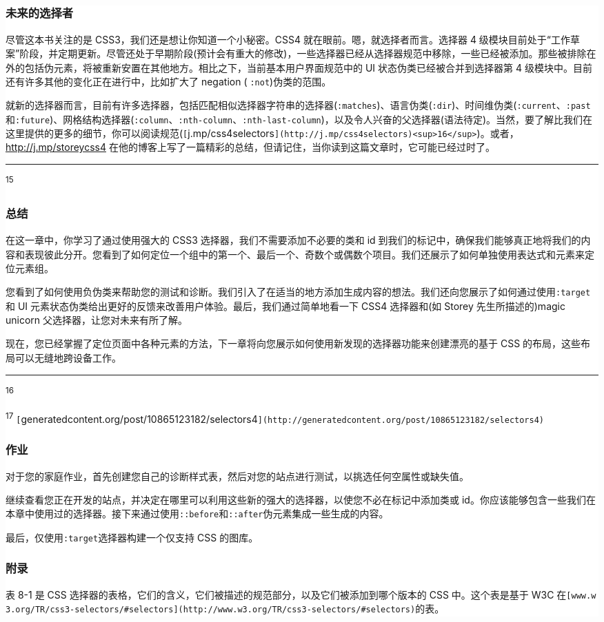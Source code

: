 ### 未来的选择者

尽管这本书关注的是 CSS3，我们还是想让你知道一个小秘密。CSS4 就在眼前。嗯，就选择者而言。选择器 4 级模块目前处于“工作草案”阶段，并定期更新。尽管还处于早期阶段(预计会有重大的修改)，一些选择器已经从选择器规范中移除，一些已经被添加。那些被排除在外的包括伪元素，将被重新安置在其他地方。相比之下，当前基本用户界面规范中的 UI 状态伪类已经被合并到选择器第 4 级模块中。目前还有许多其他的变化正在进行中，比如扩大了 negation ( `:not`)伪类的范围。

就新的选择器而言，目前有许多选择器，包括匹配相似选择器字符串的选择器(`:matches`)、语言伪类(`:dir`)、时间维伪类(`:current`、`:past`和`:future`)、网格结构选择器(`:column`、`:nth-column`、`:nth-last-column`)，以及令人兴奋的父选择器(语法待定)。当然，要了解比我们在这里提供的更多的细节，你可以阅读规范(`[`j.mp/css4selectors`](http://j.mp/css4selectors)<sup>16</sup>`)。或者，http://j.mp/storeycss4 在他的博客上写了一篇精彩的总结，但请记住，当你读到这篇文章时，它可能已经过时了。

__________

<sup>15</sup>

### 总结

在这一章中，你学习了通过使用强大的 CSS3 选择器，我们不需要添加不必要的类和 id 到我们的标记中，确保我们能够真正地将我们的内容和表现彼此分开。您看到了如何定位一个组中的第一个、最后一个、奇数个或偶数个项目。我们还展示了如何单独使用表达式和元素来定位元素组。

您看到了如何使用负伪类来帮助您的测试和诊断。我们引入了在适当的地方添加生成内容的想法。我们还向您展示了如何通过使用`:target`和 UI 元素状态伪类给出更好的反馈来改善用户体验。最后，我们通过简单地看一下 CSS4 选择器和(如 Storey 先生所描述的)magic unicorn 父选择器，让您对未来有所了解。

现在，您已经掌握了定位页面中各种元素的方法，下一章将向您展示如何使用新发现的选择器功能来创建漂亮的基于 CSS 的布局，这些布局可以无缝地跨设备工作。

__________

<sup>16</sup>

<sup>17</sup> `[`generatedcontent.org/post/10865123182/selectors4`](http://generatedcontent.org/post/10865123182/selectors4)`

### 作业

对于您的家庭作业，首先创建您自己的诊断样式表，然后对您的站点进行测试，以挑选任何空属性或缺失值。

继续查看您正在开发的站点，并决定在哪里可以利用这些新的强大的选择器，以使您不必在标记中添加类或 id。你应该能够包含一些我们在本章中使用过的选择器。接下来通过使用`::before`和`::after`伪元素集成一些生成的内容。

最后，仅使用`:target`选择器构建一个仅支持 CSS 的图库。

### 附录

表 8-1 是 CSS 选择器的表格，它们的含义，它们被描述的规范部分，以及它们被添加到哪个版本的 CSS 中。这个表是基于 W3C 在`[www.w3.org/TR/css3-selectors/#selectors](http://www.w3.org/TR/css3-selectors/#selectors)`的表。
